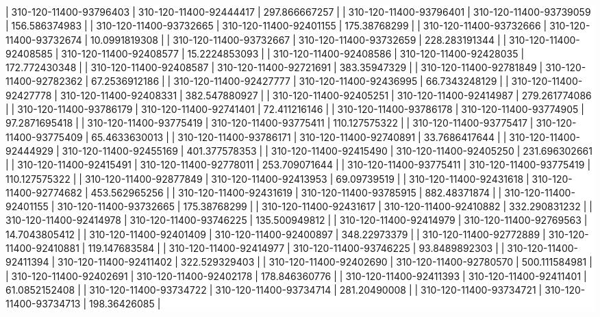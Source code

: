| 310-120-11400-93796403 | 310-120-11400-92444417 | 297.866667257 |
| 310-120-11400-93796401 | 310-120-11400-93739059 | 156.586374983 |
| 310-120-11400-93732665 | 310-120-11400-92401155 | 175.38768299 |
| 310-120-11400-93732666 | 310-120-11400-93732674 | 10.0991819308 |
| 310-120-11400-93732667 | 310-120-11400-93732659 | 228.283191344 |
| 310-120-11400-92408585 | 310-120-11400-92408577 | 15.2224853093 |
| 310-120-11400-92408586 | 310-120-11400-92428035 | 172.772430348 |
| 310-120-11400-92408587 | 310-120-11400-92721691 | 383.35947329 |
| 310-120-11400-92781849 | 310-120-11400-92782362 | 67.2536912186 |
| 310-120-11400-92427777 | 310-120-11400-92436995 | 66.7343248129 |
| 310-120-11400-92427778 | 310-120-11400-92408331 | 382.547880927 |
| 310-120-11400-92405251 | 310-120-11400-92414987 | 279.261774086 |
| 310-120-11400-93786179 | 310-120-11400-92741401 | 72.411216146 |
| 310-120-11400-93786178 | 310-120-11400-93774905 | 97.2871695418 |
| 310-120-11400-93775419 | 310-120-11400-93775411 | 110.127575322 |
| 310-120-11400-93775417 | 310-120-11400-93775409 | 65.4633630013 |
| 310-120-11400-93786171 | 310-120-11400-92740891 | 33.7686417644 |
| 310-120-11400-92444929 | 310-120-11400-92455169 | 401.377578353 |
| 310-120-11400-92415490 | 310-120-11400-92405250 | 231.696302661 |
| 310-120-11400-92415491 | 310-120-11400-92778011 | 253.709071644 |
| 310-120-11400-93775411 | 310-120-11400-93775419 | 110.127575322 |
| 310-120-11400-92877849 | 310-120-11400-92413953 | 69.09739519 |
| 310-120-11400-92431618 | 310-120-11400-92774682 | 453.562965256 |
| 310-120-11400-92431619 | 310-120-11400-93785915 | 882.48371874 |
| 310-120-11400-92401155 | 310-120-11400-93732665 | 175.38768299 |
| 310-120-11400-92431617 | 310-120-11400-92410882 | 332.290831232 |
| 310-120-11400-92414978 | 310-120-11400-93746225 | 135.500949812 |
| 310-120-11400-92414979 | 310-120-11400-92769563 | 14.7043805412 |
| 310-120-11400-92401409 | 310-120-11400-92400897 | 348.22973379 |
| 310-120-11400-92772889 | 310-120-11400-92410881 | 119.147683584 |
| 310-120-11400-92414977 | 310-120-11400-93746225 | 93.8489892303 |
| 310-120-11400-92411394 | 310-120-11400-92411402 | 322.529329403 |
| 310-120-11400-92402690 | 310-120-11400-92780570 | 500.111584981 |
| 310-120-11400-92402691 | 310-120-11400-92402178 | 178.846360776 |
| 310-120-11400-92411393 | 310-120-11400-92411401 | 61.0852152408 |
| 310-120-11400-93734722 | 310-120-11400-93734714 | 281.20490008 |
| 310-120-11400-93734721 | 310-120-11400-93734713 | 198.36426085 |